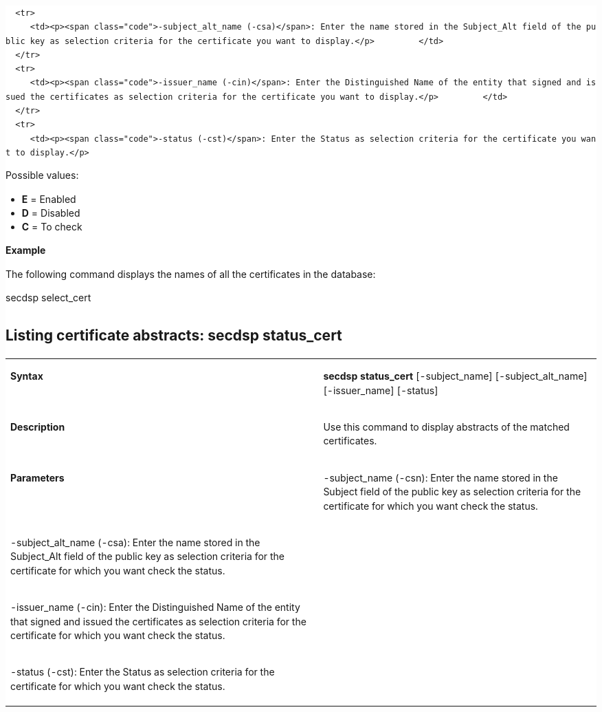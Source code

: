       <tr>
         <td><p><span class="code">-subject_alt_name (-csa)</span>: Enter the name stored in the Subject_Alt field of the public key as selection criteria for the certificate you want to display.</p>         </td>
      </tr>
      <tr>
         <td><p><span class="code">-issuer_name (-cin)</span>: Enter the Distinguished Name of the entity that signed and issued the certificates as selection criteria for the certificate you want to display.</p>         </td>
      </tr>
      <tr>
         <td><p><span class="code">-status (-cst)</span>: Enter the Status as selection criteria for the certificate you want to display.</p>
<p>Possible values:</p>
<ul>
<li><span style="font-weight: bold;">E</span> = Enabled</li>
<li><span style="font-weight: bold;">D</span> = Disabled</li>
<li><span style="font-weight: bold;">C</span> = To check</li>
</ul>         </td>
      </tr>
      <tr>
         <td><p><strong>Example</strong></p>         </td>
         <td><p>The following command displays the names of all the certificates in the database:</p>
<p>secdsp select_cert</p>         </td>
      </tr>
   </tbody>
</table>

<span id="secdsp_status_cert"></span>

## Listing certificate abstracts: secdsp status\_cert

<table>
         
         
         
   
   <tbody>
      <tr>
         <td><p><strong>Syntax</strong></p>         </td>
         <td><p><span style="font-weight: bold;">secdsp status_cert</span> [-subject_name] [-subject_alt_name] [-issuer_name] [-status]</p>         </td>
      </tr>
      <tr>
         <td><p><strong>Description</strong></p>         </td>
         <td><p>Use this command to display abstracts of the matched certificates.</p>         </td>
      </tr>
      <tr>
         <td><p><strong>Parameters</strong></p>         </td>
         <td><p><span class="code">-subject_name (-csn)</span>: Enter the name stored in the Subject field of the public key as selection criteria for the certificate for which you want check the status.</p>         </td>
      </tr>
      <tr>
         <td><p><span class="code">-subject_alt_name (-csa)</span>: Enter the name stored in the Subject_Alt field of the public key as selection criteria for the certificate for which you want check the status.</p>         </td>
      </tr>
      <tr>
         <td><p><span class="code">-issuer_name (-cin)</span>: Enter the Distinguished Name of the entity that signed and issued the certificates as selection criteria for the certificate for which you want check the status.</p>         </td>
      </tr>
      <tr>
         <td><p><span class="code">-status (-cst)</span>: Enter the Status as selection criteria for the certificate for which you want check the status.</p>